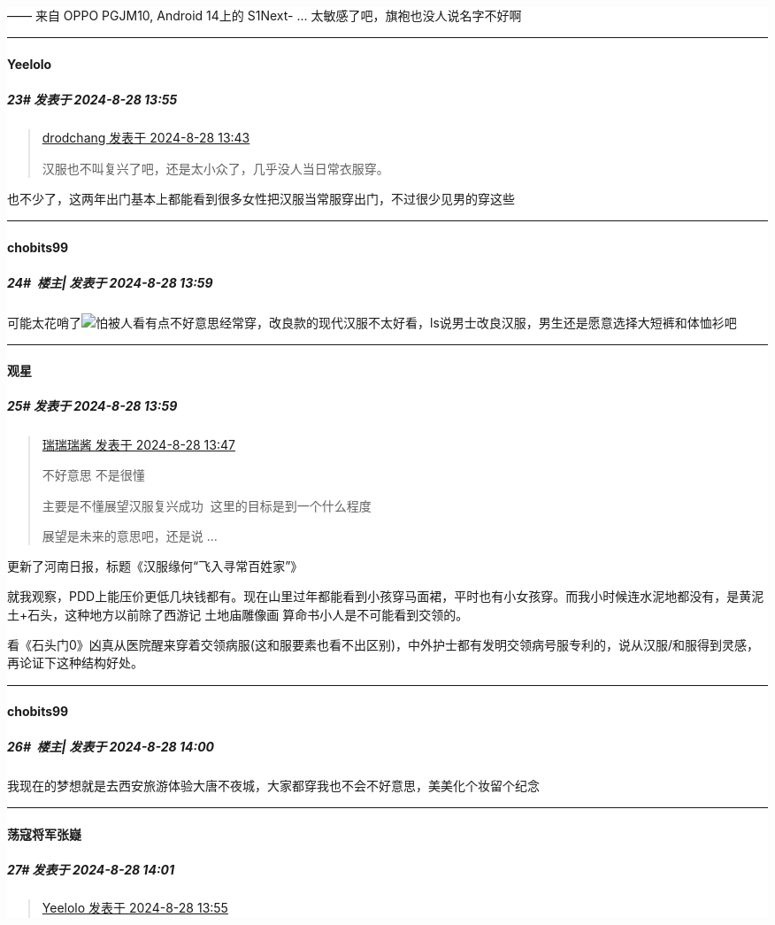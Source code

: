 —— 来自 OPPO PGJM10, Android 14上的 S1Next- ...</blockquote>
太敏感了吧，旗袍也没人说名字不好啊

*****

####  Yeelolo  
##### 23#       发表于 2024-8-28 13:55

<blockquote><a href="httphttps://bbs.saraba1st.com/2b/forum.php?mod=redirect&amp;goto=findpost&amp;pid=66041936&amp;ptid=2197002" target="_blank">drodchang 发表于 2024-8-28 13:43</a>

汉服也不叫复兴了吧，还是太小众了，几乎没人当日常衣服穿。</blockquote>
也不少了，这两年出门基本上都能看到很多女性把汉服当常服穿出门，不过很少见男的穿这些

*****

####  chobits99  
##### 24#         楼主| 发表于 2024-8-28 13:59

可能太花哨了<img src="https://static.saraba1st.com/image/smiley/face2017/044.png" referrerpolicy="no-referrer">怕被人看有点不好意思经常穿，改良款的现代汉服不太好看，ls说男士改良汉服，男生还是愿意选择大短裤和体恤衫吧

*****

####  观星  
##### 25#       发表于 2024-8-28 13:59

<blockquote><a href="httphttps://bbs.saraba1st.com/2b/forum.php?mod=redirect&amp;goto=findpost&amp;pid=66041973&amp;ptid=2197002" target="_blank">瑞瑞瑞酱 发表于 2024-8-28 13:47</a>

不好意思 不是很懂

主要是不懂展望汉服复兴成功  这里的目标是到一个什么程度

展望是未来的意思吧，还是说 ...</blockquote>
更新了河南日报，标题《汉服缘何“飞入寻常百姓家”》

就我观察，PDD上能压价更低几块钱都有。现在山里过年都能看到小孩穿马面裙，平时也有小女孩穿。而我小时候连水泥地都没有，是黄泥土+石头，这种地方以前除了西游记 土地庙雕像画 算命书小人是不可能看到交领的。

看《石头门0》凶真从医院醒来穿着交领病服(这和服要素也看不出区别)，中外护士都有发明交领病号服专利的，说从汉服/和服得到灵感，再论证下这种结构好处。

*****

####  chobits99  
##### 26#         楼主| 发表于 2024-8-28 14:00

我现在的梦想就是去西安旅游体验大唐不夜城，大家都穿我也不会不好意思，美美化个妆留个纪念

*****

####  荡寇将军张嶷  
##### 27#       发表于 2024-8-28 14:01

<blockquote><a href="httphttps://bbs.saraba1st.com/2b/forum.php?mod=redirect&amp;goto=findpost&amp;pid=66042042&amp;ptid=2197002" target="_blank">Yeelolo 发表于 2024-8-28 13:55</a>
